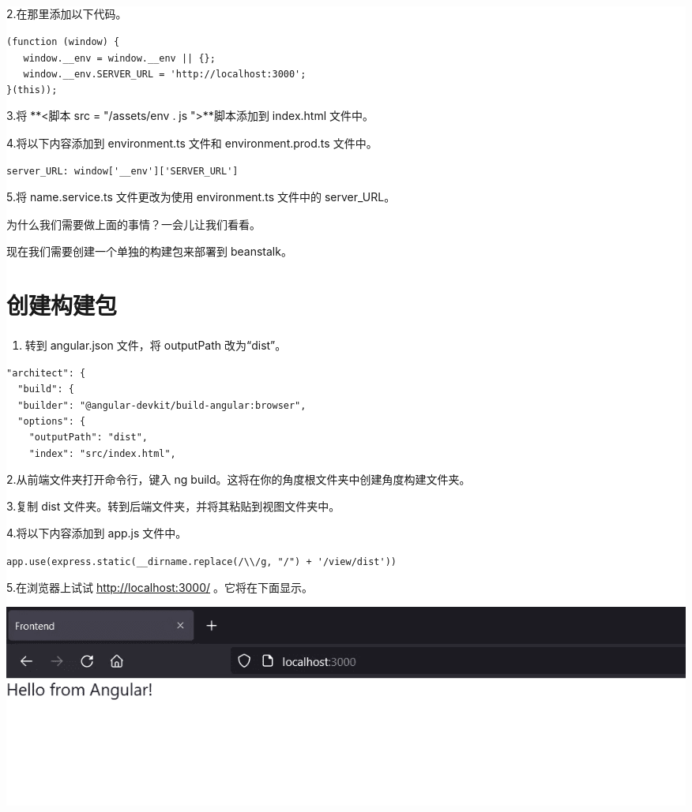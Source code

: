 2.在那里添加以下代码。

```
(function (window) {
   window.__env = window.__env || {};
   window.__env.SERVER_URL = 'http://localhost:3000';
}(this));
```

3.将 **<脚本 src = "/assets/env . js "></script>**脚本添加到 index.html 文件中。

4.将以下内容添加到 environment.ts 文件和 environment.prod.ts 文件中。

```
server_URL: window['__env']['SERVER_URL']
```

5.将 name.service.ts 文件更改为使用 environment.ts 文件中的 server_URL。

为什么我们需要做上面的事情？一会儿让我们看看。

现在我们需要创建一个单独的构建包来部署到 beanstalk。

# **创建构建包**

1.  转到 angular.json 文件，将 outputPath 改为“dist”。

```
"architect": {
  "build": {
  "builder": "@angular-devkit/build-angular:browser",
  "options": {
    "outputPath": "dist",
    "index": "src/index.html",
```

2.从前端文件夹打开命令行，键入 ng build。这将在你的角度根文件夹中创建角度构建文件夹。

3.复制 dist 文件夹。转到后端文件夹，并将其粘贴到视图文件夹中。

4.将以下内容添加到 app.js 文件中。

```
app.use(express.static(__dirname.replace(/\\/g, "/") + '/view/dist'))
```

5.在浏览器上试试 [http://localhost:3000/](http://localhost:3000/) 。它将在下面显示。

![](img/3642474017d867b551f66824f6bb2bcd.png)
